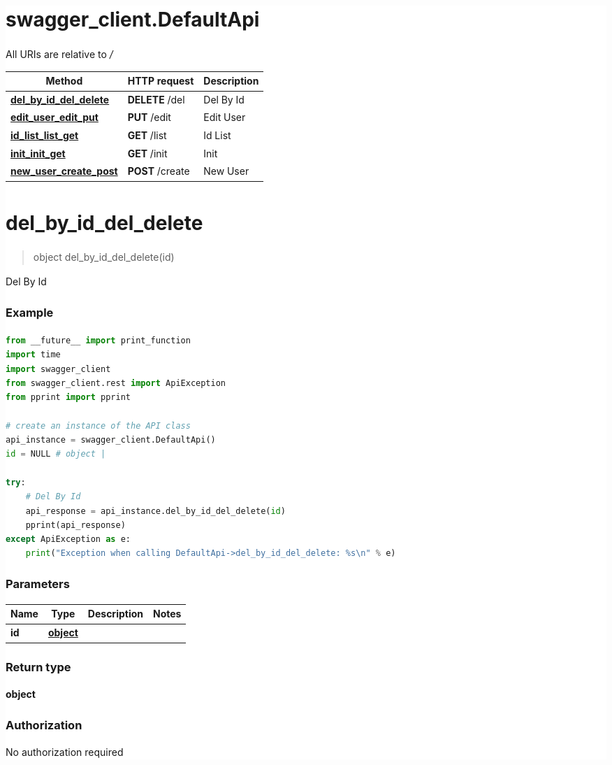# swagger_client.DefaultApi

All URIs are relative to */*

Method | HTTP request | Description
------------- | ------------- | -------------
[**del_by_id_del_delete**](DefaultApi.md#del_by_id_del_delete) | **DELETE** /del | Del By Id
[**edit_user_edit_put**](DefaultApi.md#edit_user_edit_put) | **PUT** /edit | Edit User
[**id_list_list_get**](DefaultApi.md#id_list_list_get) | **GET** /list | Id List
[**init_init_get**](DefaultApi.md#init_init_get) | **GET** /init | Init
[**new_user_create_post**](DefaultApi.md#new_user_create_post) | **POST** /create | New User

# **del_by_id_del_delete**
> object del_by_id_del_delete(id)

Del By Id

### Example
```python
from __future__ import print_function
import time
import swagger_client
from swagger_client.rest import ApiException
from pprint import pprint

# create an instance of the API class
api_instance = swagger_client.DefaultApi()
id = NULL # object | 

try:
    # Del By Id
    api_response = api_instance.del_by_id_del_delete(id)
    pprint(api_response)
except ApiException as e:
    print("Exception when calling DefaultApi->del_by_id_del_delete: %s\n" % e)
```

### Parameters

Name | Type | Description  | Notes
------------- | ------------- | ------------- | -------------
 **id** | [**object**](.md)|  | 

### Return type

**object**

### Authorization

No authorization required
